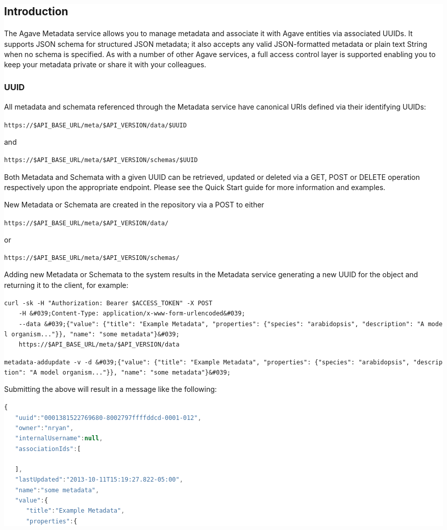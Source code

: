 ## Introduction  

The Agave Metadata service allows you to manage metadata and associate it with Agave entities via associated UUIDs. It supports JSON schema for structured JSON metadata; it also accepts any valid JSON-formatted metadata or plain text String when no schema is specified. As with a number of other Agave services, a full access control layer is supported enabling you to keep your metadata private or share it with your colleagues.

### UUID  

All metadata and schemata referenced through the Metadata service have canonical URIs defined via their identifying UUIDs:

```shell
https://$API_BASE_URL/meta/$API_VERSION/data/$UUID
```

and

```shell
https://$API_BASE_URL/meta/$API_VERSION/schemas/$UUID
```

Both Metadata and Schemata with a given UUID can be retrieved, updated or deleted via a GET, POST or DELETE operation respectively upon the appropriate endpoint. Please see the Quick Start guide for more information and examples.

New Metadata or Schemata are created in the repository via a POST to either

```shell
https://$API_BASE_URL/meta/$API_VERSION/data/
```

or

```shell
https://$API_BASE_URL/meta/$API_VERSION/schemas/
```

Adding new Metadata or Schemata to the system results in the Metadata service generating a new UUID for the object and returning it to the client, for example:

```shell
curl -sk -H "Authorization: Bearer $ACCESS_TOKEN" -X POST  
    -H &#039;Content-Type: application/x-www-form-urlencoded&#039;  
    --data &#039;{"value": {"title": "Example Metadata", "properties": {"species": "arabidopsis", "description": "A model organism..."}}, "name": "some metadata"}&#039;  
    https://$API_BASE_URL/meta/$API_VERSION/data
```


```cli
metadata-addupdate -v -d &#039;{"value": {"title": "Example Metadata", "properties": {"species": "arabidopsis", "description": "A model organism..."}}, "name": "some metadata"}&#039;
```


Submitting the above will result in a message like the following:

```javascript
{  
   "uuid":"0001381522769680-8002797ffffddcd-0001-012",
   "owner":"nryan",
   "internalUsername":null,
   "associationIds":[  

   ],
   "lastUpdated":"2013-10-11T15:19:27.822-05:00",
   "name":"some metadata",
   "value":{  
      "title":"Example Metadata",
      "properties":{  
```